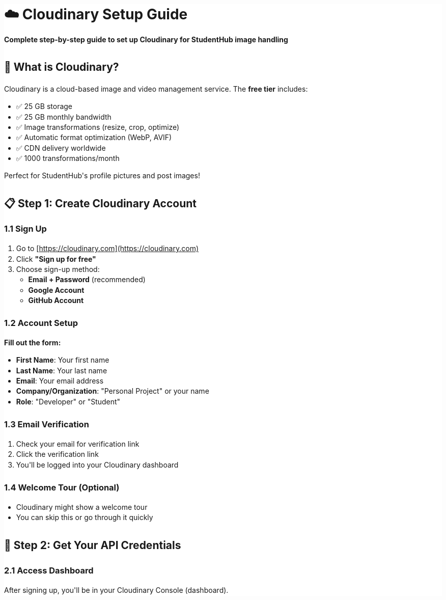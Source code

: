 # ☁️ Cloudinary Setup Guide

**Complete step-by-step guide to set up Cloudinary for StudentHub image handling**

## 🎯 What is Cloudinary?

Cloudinary is a cloud-based image and video management service. The **free tier** includes:
- ✅ 25 GB storage
- ✅ 25 GB monthly bandwidth
- ✅ Image transformations (resize, crop, optimize)
- ✅ Automatic format optimization (WebP, AVIF)
- ✅ CDN delivery worldwide
- ✅ 1000 transformations/month

Perfect for StudentHub's profile pictures and post images!

## 📋 Step 1: Create Cloudinary Account

### 1.1 Sign Up
1. Go to [https://cloudinary.com](https://cloudinary.com)
2. Click **"Sign up for free"**
3. Choose sign-up method:
   - **Email + Password** (recommended)
   - **Google Account**
   - **GitHub Account**

### 1.2 Account Setup
**Fill out the form:**
- **First Name**: Your first name
- **Last Name**: Your last name
- **Email**: Your email address
- **Company/Organization**: "Personal Project" or your name
- **Role**: "Developer" or "Student"

### 1.3 Email Verification
1. Check your email for verification link
2. Click the verification link
3. You'll be logged into your Cloudinary dashboard

### 1.4 Welcome Tour (Optional)
- Cloudinary might show a welcome tour
- You can skip this or go through it quickly

## 🔧 Step 2: Get Your API Credentials

### 2.1 Access Dashboard
After signing up, you'll be in your Cloudinary Console (dashboard).
